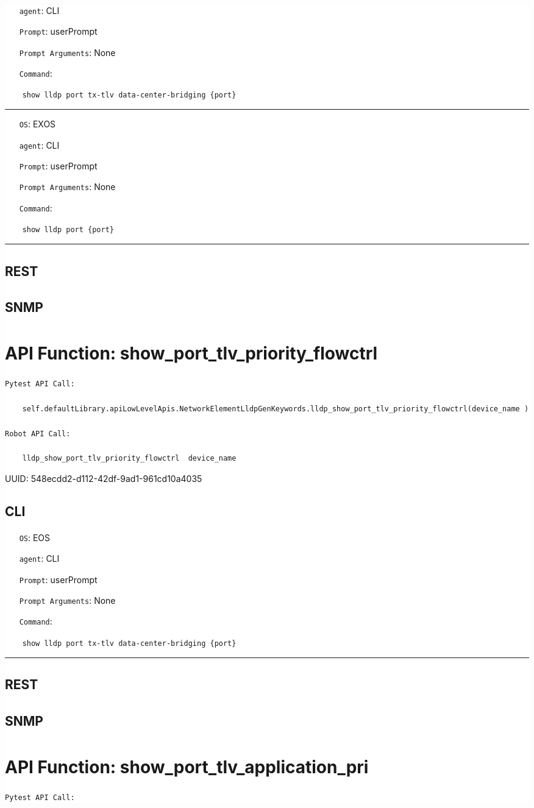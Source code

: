 &nbsp;&nbsp;&nbsp;&nbsp;&nbsp;&nbsp;`agent`: CLI

&nbsp;&nbsp;&nbsp;&nbsp;&nbsp;&nbsp;`Prompt`: userPrompt

&nbsp;&nbsp;&nbsp;&nbsp;&nbsp;&nbsp;`Prompt Arguments`: None

&nbsp;&nbsp;&nbsp;&nbsp;&nbsp;&nbsp;`Command`:

		show lldp port tx-tlv data-center-bridging {port}

----------------------------------------------


&nbsp;&nbsp;&nbsp;&nbsp;&nbsp;&nbsp;`OS`: EXOS

&nbsp;&nbsp;&nbsp;&nbsp;&nbsp;&nbsp;`agent`: CLI

&nbsp;&nbsp;&nbsp;&nbsp;&nbsp;&nbsp;`Prompt`: userPrompt

&nbsp;&nbsp;&nbsp;&nbsp;&nbsp;&nbsp;`Prompt Arguments`: None

&nbsp;&nbsp;&nbsp;&nbsp;&nbsp;&nbsp;`Command`:

		show lldp port {port}

----------------------------------------------


## REST
## SNMP
# API Function: show_port_tlv_priority_flowctrl
	Pytest API Call: 

		self.defaultLibrary.apiLowLevelApis.NetworkElementLldpGenKeywords.lldp_show_port_tlv_priority_flowctrl(device_name )

	Robot API Call: 

		lldp_show_port_tlv_priority_flowctrl  device_name  

UUID: 548ecdd2-d112-42df-9ad1-961cd10a4035
## CLI
&nbsp;&nbsp;&nbsp;&nbsp;&nbsp;&nbsp;`OS`: EOS

&nbsp;&nbsp;&nbsp;&nbsp;&nbsp;&nbsp;`agent`: CLI

&nbsp;&nbsp;&nbsp;&nbsp;&nbsp;&nbsp;`Prompt`: userPrompt

&nbsp;&nbsp;&nbsp;&nbsp;&nbsp;&nbsp;`Prompt Arguments`: None

&nbsp;&nbsp;&nbsp;&nbsp;&nbsp;&nbsp;`Command`:

		show lldp port tx-tlv data-center-bridging {port}

----------------------------------------------


## REST
## SNMP
# API Function: show_port_tlv_application_pri
	Pytest API Call: 

